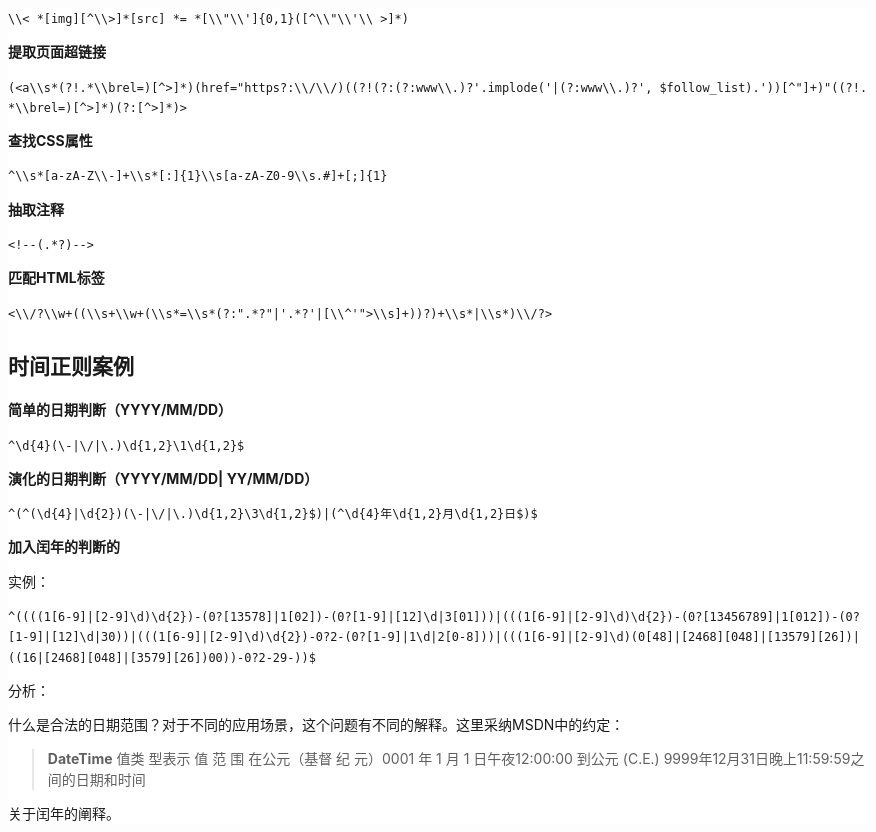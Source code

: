     
    
    \\< *[img][^\\>]*[src] *= *[\\"\\']{0,1}([^\\"\\'\\ >]*)
    

**提取页面超链接**

    
    
    (<a\\s*(?!.*\\brel=)[^>]*)(href="https?:\\/\\/)((?!(?:(?:www\\.)?'.implode('|(?:www\\.)?', $follow_list).'))[^"]+)"((?!.*\\brel=)[^>]*)(?:[^>]*)>
    

**查找CSS属性**

    
    
    ^\\s*[a-zA-Z\\-]+\\s*[:]{1}\\s[a-zA-Z0-9\\s.#]+[;]{1}
    

**抽取注释**

    
    
    <!--(.*?)-->
    

**匹配HTML标签**

    
    
    <\\/?\\w+((\\s+\\w+(\\s*=\\s*(?:".*?"|'.*?'|[\\^'">\\s]+))?)+\\s*|\\s*)\\/?>
    

## 时间正则案例

**简单的日期判断（YYYY/MM/DD）**

    
    
    ^\d{4}(\-|\/|\.)\d{1,2}\1\d{1,2}$ 
    

**演化的日期判断（YYYY/MM/DD| YY/MM/DD）**

    
    
    ^(^(\d{4}|\d{2})(\-|\/|\.)\d{1,2}\3\d{1,2}$)|(^\d{4}年\d{1,2}月\d{1,2}日$)$ 
    

**加入闰年的判断的**

实例：

    
    
    ^((((1[6-9]|[2-9]\d)\d{2})-(0?[13578]|1[02])-(0?[1-9]|[12]\d|3[01]))|(((1[6-9]|[2-9]\d)\d{2})-(0?[13456789]|1[012])-(0?[1-9]|[12]\d|30))|(((1[6-9]|[2-9]\d)\d{2})-0?2-(0?[1-9]|1\d|2[0-8]))|(((1[6-9]|[2-9]\d)(0[48]|[2468][048]|[13579][26])|((16|[2468][048]|[3579][26])00))-0?2-29-))$ 
    

分析：

什么是合法的日期范围？对于不同的应用场景，这个问题有不同的解释。这里采纳MSDN中的约定：

> **DateTime** 值类 型表示 值 范 围 在公元（基督 纪 元）0001 年 1 月 1 日午夜12:00:00 到公元 (C.E.)
> 9999年12月31日晚上11:59:59之间的日期和时间

关于闰年的阐释。

